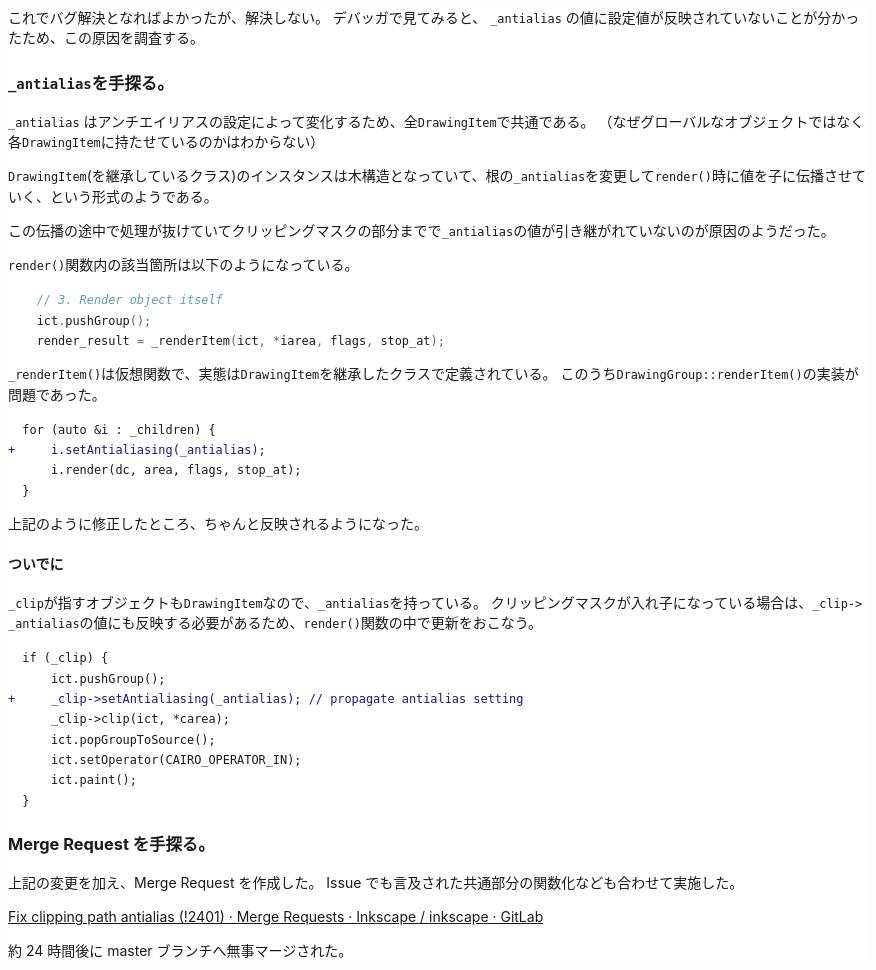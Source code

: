 これでバグ解決となればよかったが、解決しない。
デバッガで見てみると、 `_antialias` の値に設定値が反映されていないことが分かったため、この原因を調査する。

### `_antialias`を手探る。

`_antialias` はアンチエイリアスの設定によって変化するため、全`DrawingItem`で共通である。
（なぜグローバルなオブジェクトではなく各`DrawingItem`に持たせているのかはわからない）

`DrawingItem`(を継承しているクラス)のインスタンスは木構造となっていて、根の`_antialias`を変更して`render()`時に値を子に伝播させていく、という形式のようである。

この伝播の途中で処理が抜けていてクリッピングマスクの部分までで`_antialias`の値が引き継がれていないのが原因のようだった。

`render()`関数内の該当箇所は以下のようになっている。

```cpp
    // 3. Render object itself
    ict.pushGroup();
    render_result = _renderItem(ict, *iarea, flags, stop_at);
```

`_renderItem()`は仮想関数で、実態は`DrawingItem`を継承したクラスで定義されている。
このうち`DrawingGroup::renderItem()`の実装が問題であった。

```diff
  for (auto &i : _children) {
+     i.setAntialiasing(_antialias);
      i.render(dc, area, flags, stop_at);
  }
```

上記のように修正したところ、ちゃんと反映されるようになった。

#### ついでに

`_clip`が指すオブジェクトも`DrawingItem`なので、`_antialias`を持っている。
クリッピングマスクが入れ子になっている場合は、`_clip->_antialias`の値にも反映する必要があるため、`render()`関数の中で更新をおこなう。

```diff
  if (_clip) {
      ict.pushGroup();
+     _clip->setAntialiasing(_antialias); // propagate antialias setting
      _clip->clip(ict, *carea);
      ict.popGroupToSource();
      ict.setOperator(CAIRO_OPERATOR_IN);
      ict.paint();
  }
```

### Merge Request を手探る。

上記の変更を加え、Merge Request を作成した。
Issue でも言及された共通部分の関数化なども合わせて実施した。

[Fix clipping path antialias \(\!2401\) · Merge Requests · Inkscape / inkscape · GitLab](https://gitlab.com/inkscape/inkscape/-/merge_requests/2401)

約 24 時間後に master ブランチへ無事マージされた。
